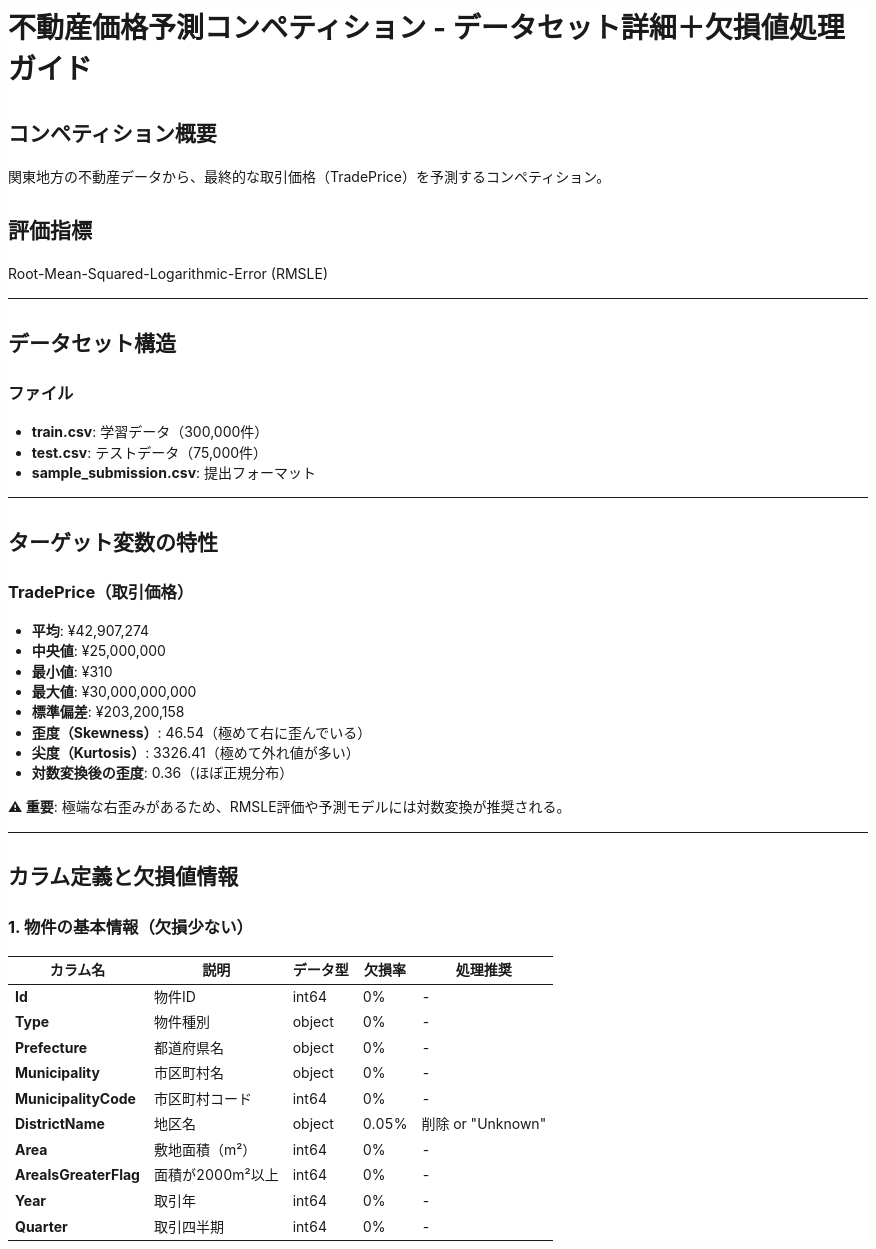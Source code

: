 # 不動産価格予測コンペティション - データセット詳細＋欠損値処理ガイド

## コンペティション概要
関東地方の不動産データから、最終的な取引価格（TradePrice）を予測するコンペティション。

## 評価指標
Root-Mean-Squared-Logarithmic-Error (RMSLE)

---

## データセット構造

### ファイル
- **train.csv**: 学習データ（300,000件）
- **test.csv**: テストデータ（75,000件）
- **sample_submission.csv**: 提出フォーマット

---

## ターゲット変数の特性

### TradePrice（取引価格）
- **平均**: ¥42,907,274
- **中央値**: ¥25,000,000
- **最小値**: ¥310
- **最大値**: ¥30,000,000,000
- **標準偏差**: ¥203,200,158
- **歪度（Skewness）**: 46.54（極めて右に歪んでいる）
- **尖度（Kurtosis）**: 3326.41（極めて外れ値が多い）
- **対数変換後の歪度**: 0.36（ほぼ正規分布）

**⚠️ 重要**: 極端な右歪みがあるため、RMSLE評価や予測モデルには対数変換が推奨される。

---

## カラム定義と欠損値情報

### 1. 物件の基本情報（欠損少ない）

| カラム名 | 説明 | データ型 | 欠損率 | 処理推奨 |
|---------|------|---------|--------|----------|
| **Id** | 物件ID | int64 | 0% | - |
| **Type** | 物件種別 | object | 0% | - |
| **Prefecture** | 都道府県名 | object | 0% | - |
| **Municipality** | 市区町村名 | object | 0% | - |
| **MunicipalityCode** | 市区町村コード | int64 | 0% | - |
| **DistrictName** | 地区名 | object | 0.05% | 削除 or "Unknown" |
| **Area** | 敷地面積（m²） | int64 | 0% | - |
| **AreaIsGreaterFlag** | 面積が2000m²以上 | int64 | 0% | - |
| **Year** | 取引年 | int64 | 0% | - |
| **Quarter** | 取引四半期 | int64 | 0% | - |
